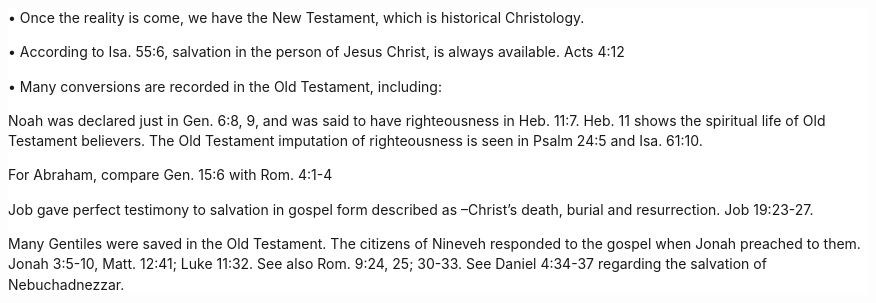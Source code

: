 • Once the reality is come, we have the New Testament, which is
historical Christology.

• According to Isa. 55:6, salvation in the person of Jesus Christ, is
always available. Acts 4:12

• Many conversions are recorded in the Old Testament, including:

Noah was declared just in Gen. 6:8, 9, and was said to have
righteousness in Heb. 11:7. Heb. 11 shows the spiritual life of Old
Testament believers. The Old Testament imputation of righteousness is
seen in Psalm 24:5 and Isa. 61:10.

For Abraham, compare Gen. 15:6 with Rom. 4:1-4

Job gave perfect testimony to salvation in gospel form described as
–Christ’s death, burial and resurrection. Job 19:23-27.

Many Gentiles were saved in the Old Testament. The citizens of Nineveh
responded to the gospel when Jonah preached to them. Jonah 3:5-10, Matt.
12:41; Luke 11:32. See also Rom. 9:24, 25; 30-33. See Daniel 4:34-37
regarding the salvation of Nebuchadnezzar.

